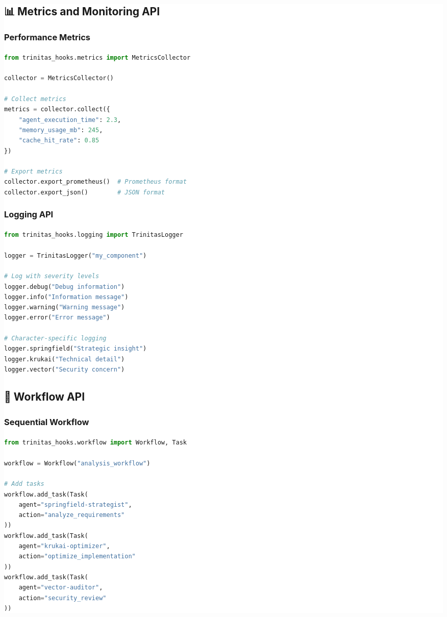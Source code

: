## 📊 Metrics and Monitoring API

### Performance Metrics

```python
from trinitas_hooks.metrics import MetricsCollector

collector = MetricsCollector()

# Collect metrics
metrics = collector.collect({
    "agent_execution_time": 2.3,
    "memory_usage_mb": 245,
    "cache_hit_rate": 0.85
})

# Export metrics
collector.export_prometheus()  # Prometheus format
collector.export_json()        # JSON format
```

### Logging API

```python
from trinitas_hooks.logging import TrinitasLogger

logger = TrinitasLogger("my_component")

# Log with severity levels
logger.debug("Debug information")
logger.info("Information message")
logger.warning("Warning message")
logger.error("Error message")

# Character-specific logging
logger.springfield("Strategic insight")
logger.krukai("Technical detail")
logger.vector("Security concern")
```

## 🔄 Workflow API

### Sequential Workflow

```python
from trinitas_hooks.workflow import Workflow, Task

workflow = Workflow("analysis_workflow")

# Add tasks
workflow.add_task(Task(
    agent="springfield-strategist",
    action="analyze_requirements"
))
workflow.add_task(Task(
    agent="krukai-optimizer",
    action="optimize_implementation"
))
workflow.add_task(Task(
    agent="vector-auditor",
    action="security_review"
))

```